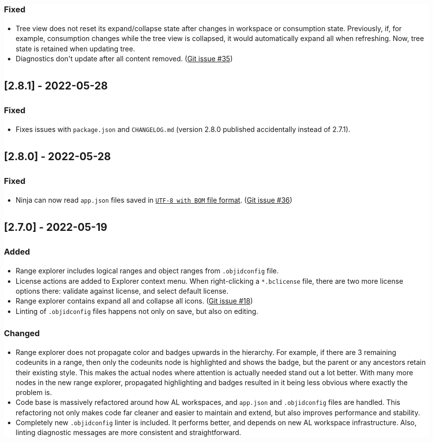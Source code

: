 ### Fixed

-   Tree view does not reset its expand/collapse state after changes in workspace or consumption state. Previously,
    if, for example, consumption changes while the tree view is collapsed, it would automatically expand all when
    refreshing. Now, tree state is retained when updating tree.
-   Diagnostics don't update after all content removed. ([Git issue #35](https://github.com/vjekob/al-objid/issues/35))

## [2.8.1] - 2022-05-28

### Fixed

-   Fixes issues with `package.json` and `CHANGELOG.md` (version 2.8.0 published accidentally instead of 2.7.1).

## [2.8.0] - 2022-05-28

### Fixed

-   Ninja can now read `app.json` files saved in [`UTF-8 with BOM` file format](https://en.wikipedia.org/wiki/Byte_order_mark#UTF-8).
    ([Git issue #36](https://github.com/vjekob/al-objid/issues/36))

## [2.7.0] - 2022-05-19

### Added

-   Range explorer includes logical ranges and object ranges from `.objidconfig` file.
-   License actions are added to Explorer context menu. When right-clicking a `*.bclicense` file, there
    are two more license options there: validate against license, and select default license.
-   Range explorer contains expand all and collapse all icons. ([Git issue #18](https://github.com/vjekob/al-objid/issues/18))
-   Linting of `.objidconfig` files happens not only on save, but also on editing.

### Changed

-   Range explorer does not propagate color and badges upwards in the hierarchy. For example, if there are
    3 remaining codeunits in a range, then only the codeunits node is highlighted and shows the badge, but
    the parent or any ancestors retain their existing style. This makes the actual nodes where attention
    is actually needed stand out a lot better. With many more nodes in the new range explorer, propagated
    highlighting and badges resulted in it being less obvious where exactly the problem is.
-   Code base is massively refactored around how AL workspaces, and `app.json` and `.objidconfig` files are
    handled. This refactoring not only makes code far cleaner and easier to maintain and extend, but also
    improves performance and stability.
-   Completely new `.objidconfig` linter is included. It performs better, and depends on new AL workspace
    infrastructure. Also, linting diagnostic messages are more consistent and straightforward.
